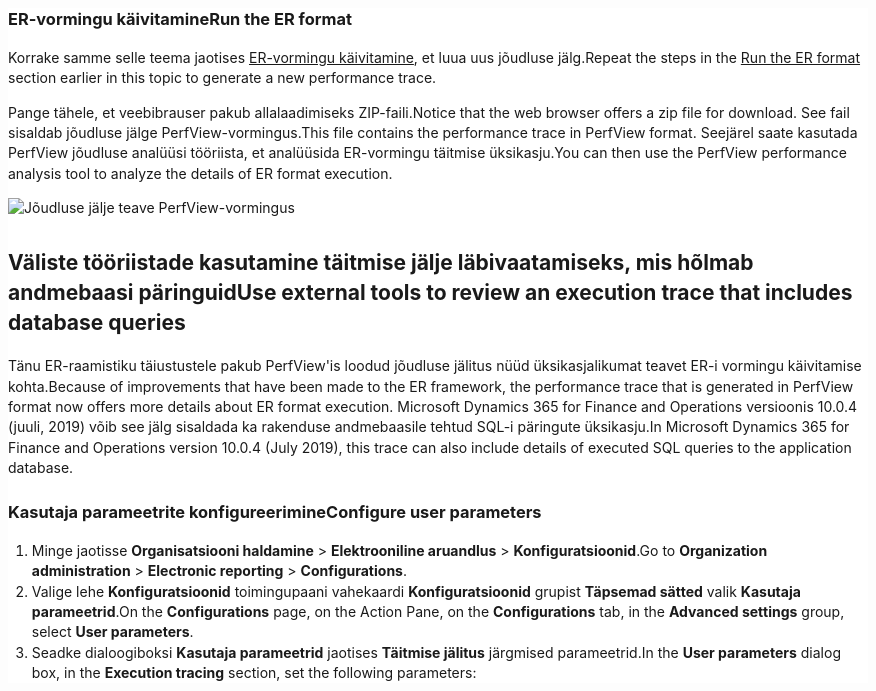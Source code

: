 ### <a name="run-the-er-format"></a><span data-ttu-id="73f7f-334">ER-vormingu käivitamine</span><span class="sxs-lookup"><span data-stu-id="73f7f-334">Run the ER format</span></span>

<span data-ttu-id="73f7f-335">Korrake samme selle teema jaotises [ER-vormingu käivitamine](#run-format), et luua uus jõudluse jälg.</span><span class="sxs-lookup"><span data-stu-id="73f7f-335">Repeat the steps in the [Run the ER format](#run-format) section earlier in this topic to generate a new performance trace.</span></span>

<span data-ttu-id="73f7f-336">Pange tähele, et veebibrauser pakub allalaadimiseks ZIP-faili.</span><span class="sxs-lookup"><span data-stu-id="73f7f-336">Notice that the web browser offers a zip file for download.</span></span> <span data-ttu-id="73f7f-337">See fail sisaldab jõudluse jälge PerfView-vormingus.</span><span class="sxs-lookup"><span data-stu-id="73f7f-337">This file contains the performance trace in PerfView format.</span></span> <span data-ttu-id="73f7f-338">Seejärel saate kasutada PerfView jõudluse analüüsi tööriista, et analüüsida ER-vormingu täitmise üksikasju.</span><span class="sxs-lookup"><span data-stu-id="73f7f-338">You can then use the PerfView performance analysis tool to analyze the details of ER format execution.</span></span>

![Jõudluse jälje teave PerfView-vormingus](./media/GER-PerfTrace2-PerfViewTrace1.PNG)

## <a name="use-external-tools-to-review-an-execution-trace-that-includes-database-queries"></a><span data-ttu-id="73f7f-340">Väliste tööriistade kasutamine täitmise jälje läbivaatamiseks, mis hõlmab andmebaasi päringuid</span><span class="sxs-lookup"><span data-stu-id="73f7f-340">Use external tools to review an execution trace that includes database queries</span></span>

<span data-ttu-id="73f7f-341">Tänu ER-raamistiku täiustustele pakub PerfView'is loodud jõudluse jälitus nüüd üksikasjalikumat teavet ER-i vormingu käivitamise kohta.</span><span class="sxs-lookup"><span data-stu-id="73f7f-341">Because of improvements that have been made to the ER framework, the performance trace that is generated in PerfView format now offers more details about ER format execution.</span></span> <span data-ttu-id="73f7f-342">Microsoft Dynamics 365 for Finance and Operations versioonis 10.0.4 (juuli, 2019) võib see jälg sisaldada ka rakenduse andmebaasile tehtud SQL-i päringute üksikasju.</span><span class="sxs-lookup"><span data-stu-id="73f7f-342">In Microsoft Dynamics 365 for Finance and Operations version 10.0.4 (July 2019), this trace can also include details of executed SQL queries to the application database.</span></span>

### <a name="configure-user-parameters"></a><span data-ttu-id="73f7f-343">Kasutaja parameetrite konfigureerimine</span><span class="sxs-lookup"><span data-stu-id="73f7f-343">Configure user parameters</span></span>

1. <span data-ttu-id="73f7f-344">Minge jaotisse **Organisatsiooni haldamine** \> **Elektrooniline aruandlus** \> **Konfiguratsioonid**.</span><span class="sxs-lookup"><span data-stu-id="73f7f-344">Go to **Organization administration** \> **Electronic reporting** \> **Configurations**.</span></span>
2. <span data-ttu-id="73f7f-345">Valige lehe **Konfiguratsioonid** toimingupaani vahekaardi **Konfiguratsioonid** grupist **Täpsemad sätted** valik **Kasutaja parameetrid**.</span><span class="sxs-lookup"><span data-stu-id="73f7f-345">On the **Configurations** page, on the Action Pane, on the **Configurations** tab, in the **Advanced settings** group, select **User parameters**.</span></span>
3. <span data-ttu-id="73f7f-346">Seadke dialoogiboksi **Kasutaja parameetrid** jaotises **Täitmise jälitus** järgmised parameetrid.</span><span class="sxs-lookup"><span data-stu-id="73f7f-346">In the **User parameters** dialog box, in the **Execution tracing** section, set the following parameters:</span></span>
